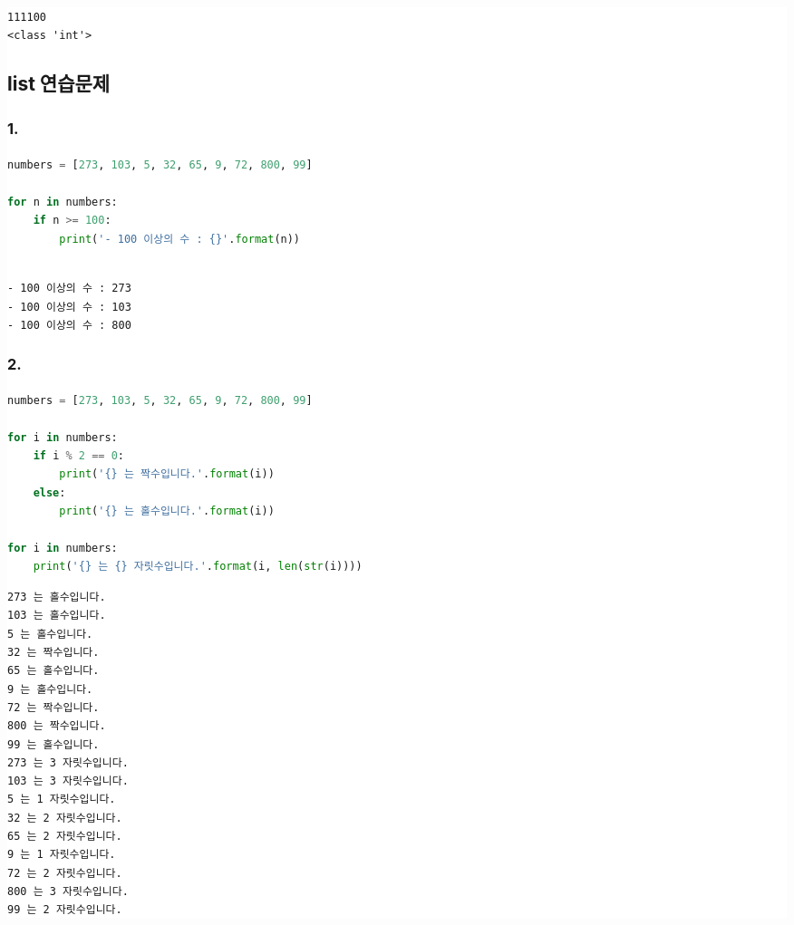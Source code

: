     111100
    <class 'int'>


## list 연습문제
  
### 1.


```python
numbers = [273, 103, 5, 32, 65, 9, 72, 800, 99]

for n in numbers:
    if n >= 100:
        print('- 100 이상의 수 : {}'.format(n))
    
```

    - 100 이상의 수 : 273
    - 100 이상의 수 : 103
    - 100 이상의 수 : 800


### 2.


```python
numbers = [273, 103, 5, 32, 65, 9, 72, 800, 99]

for i in numbers:
    if i % 2 == 0:
        print('{} 는 짝수입니다.'.format(i))
    else:
        print('{} 는 홀수입니다.'.format(i))

for i in numbers:
    print('{} 는 {} 자릿수입니다.'.format(i, len(str(i))))
```

    273 는 홀수입니다.
    103 는 홀수입니다.
    5 는 홀수입니다.
    32 는 짝수입니다.
    65 는 홀수입니다.
    9 는 홀수입니다.
    72 는 짝수입니다.
    800 는 짝수입니다.
    99 는 홀수입니다.
    273 는 3 자릿수입니다.
    103 는 3 자릿수입니다.
    5 는 1 자릿수입니다.
    32 는 2 자릿수입니다.
    65 는 2 자릿수입니다.
    9 는 1 자릿수입니다.
    72 는 2 자릿수입니다.
    800 는 3 자릿수입니다.
    99 는 2 자릿수입니다.
